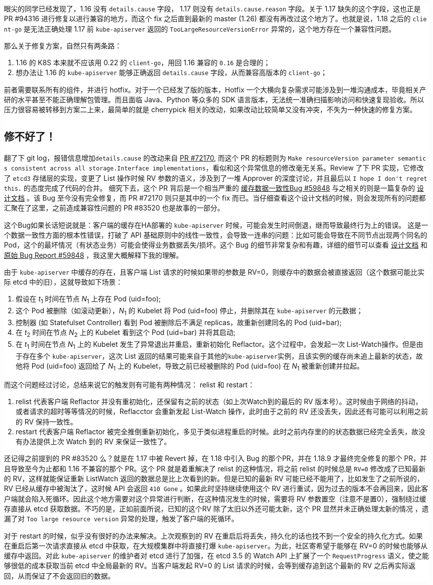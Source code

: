 眼尖的同学已经发现了，1.16 没有 `details.cause` 字段， 1.17 则没有 `details.cause.reason` 字段。关于 1.17 缺失的这个字段，这也正是 PR #94316 进行修复以进行兼容的地方，而这个 fix 之后直到最新的 master (1.26) 都没有再改过这个地方了。也就是说，1.18 之后的 `client-go` 是无法正确处理 1.17 前 `kube-apiserver` 返回的 `TooLargeResourceVersionError` 异常的，这个地方存在一个兼容性问题。

那么关于修复方案，自然只有两条路：
1. 1.16 的 K8S 本来就不应该用 0.22 的 `client-go`，用回 1.16 兼容的 `0.16` 是合理的；
2. 想办法让 1.16 的 `kube-apiserver` 能够正确返回  `details.cause` 字段，从而兼容高版本的 `client-go`；

前者需要联系所有的组件，并进行 hotfix。对于一个已经发了版的版本，Hotfix 一个大横向复杂需求可能涉及到一堆沟通成本，毕竟相关产研的水平甚至不能正确理解包管理。而且面临 Java、Python 等众多的 SDK 语言版本，无法统一准确扫描影响访问和快速复现验收。所以压力很容易被转移到方案二上来，最简单的就是 cherrypick 相关的改动，如果改动比较简单又没有冲突，不失为一种快速的修复方案。

## 修不好了！

翻了下 git log，报错信息增加`details.cause` 的改动来自 [PR #72170](https://github.com/kubernetes/kubernetes/pull/72170), 而这个 PR 的标题则为 `Make resourceVersion parameter semantics consistent across all storage.Interface implementations`，看似和这个异常信息的修改毫无关系。Review 了下 PR 实现，它修改了 `etcd3` 存储层的实现，变更了 List 操作时候 RV 参数的语义，涉及到了一堆 Approver 的深度讨论，并且最后以 `I hope I don't regret this.` 的态度完成了代码的合并。 细究下去，这个 PR 背后是一个相当严重的 [缓存数据一致性Bug #59848](https://github.com/kubernetes/kubernetes/issues/59848) 与之相关的则是一篇复杂的 [设计文档](https://docs.google.com/document/d/1x3JXKwPTpum8S6bC-YXvoGS583iixuQSskEGukTAzcI) 。该 Bug 至今没有完全修复，而 PR #72170 则只是其中的一个 fix 而已。当仔细查看这个设计文档的时候，则会发现所有的问题都汇聚在了这里，之前造成兼容性问题的 PR #83520 也是故事的一部分。

这个Bug如果长话短说就是：客户端的缓存在HA部署的 `kube-apiserver` 时候，可能会发生时间倒退，继而导致最终行为上的错误。 这是一个数据一致性方面的根本性错误，打破了 API 基础原则中的线性一致性，会导致一连串的问题：比如可能会导致在不同节点出现两个同名的 Pod，这个的最坏情况（有状态业务）可能会使得业务数据丢失/损坏。这个 Bug 的细节非常复杂和有趣，详细的细节可以查看 [设计文档](https://docs.google.com/document/d/1x3JXKwPTpum8S6bC-YXvoGS583iixuQSskEGukTAzcI) 和 [原始 Bug Report #59848](https://github.com/kubernetes/kubernetes/issues/59848) ，我这里大概解释下我的理解。

由于 `kube-apiserver` 中缓存的存在，且客户端 List 请求的时候如果带的参数是 RV=0，则缓存中的数据会被直接返回（这个数据可能比实际 etcd 中的旧），这就导致如下场景：
1. 假设在 $t_1$ 时间在节点 $N_1$  上存在 Pod (uid=foo);
2. 这个 Pod 被删除（如滚动更新），$N_1$ 的 Kubelet 将 Pod (uid=foo) 停止，并删除其在 `kube-apiserver` 的元数据；
3. 控制器 (如 Statefulset Controller) 看到 Pod 被删除后不满足 replicas，故重新创建同名的 Pod (uid=bar);
4. 在 $t_2$ 时间在节点 $N_2$  上的 Kubelet 看到这个 Pod (uid=bar) 并将其启动;
5. 在 $t_1$ 时间在节点 $N_1$  上的 Kubelet 发生了异常退出并重启，重新初始化 Reflactor。这个过程中，会发起一次 List-Watch操作。但是由于存在多个 `kube-apiserver`，这次 List 返回的结果可能来自于其他的`kube-apiserver`实例，且该实例的缓存尚未追上最新的状态，故他将 Pod (uid=foo) 返回给了  $N_1$  上的 Kubelet，导致之前已经被删除的  Pod (uid=foo) 在 $N_1$ 被重新创建并拉起。

而这个问题经过讨论，总结来说它的触发则有可能有两种情况： relist 和 restart：
1. relist 代表客户端 Reflactor 并没有重初始化，还保留有之前的状态（如上次Watch到的最后的 RV 版本号）。这时候由于网络的抖动，或者请求的超时等等情况的时候，Reflacctor 会重新发起 List-Watch 操作，此时由于之前的 RV 还没丢失，因此还有可能可以利用之前的 RV 保持一致性。
2. restart 代表客户端 Reflactor 被完全推倒重新初始化，多见于类似进程重启的时候。此时之前内存里的的状态数据已经完全丢失，故没有办法提供上次 Watch 到的 RV 来保证一致性了。

还记得之前提到的 PR #83520 么？就是在 1.17 中被 Revert 掉，在 1.18 中引入 Bug 的那个PR，并在 1.18.9 才最终完全修复的那个 PR，并且导致至今为止都和 1.16 不兼容的那个 PR。这个 PR 就是着重解决了 relist 的这种情况，将之前 relist 的时候总是 `RV=0` 修改成了已知最新的 RV，这样就能保证重新 ListWatch 返回的数据总是比上次看到的新。但是已知的最新 RV 可能已经不能用了，比如发生了之前所说的，RV 已经从缓存中被淘汰了，这时候 API 会返回 `410 Gone` 。如果此时坚持继续使用这个 RV 进行重试，因为过去的版本不会再回来，因此客户端就会陷入死循环。因此这个地方需要对这个异常进行判断，在这种情况发生的时候，需要将 RV 参数置空（注意不是置0），强制绕过缓存直接从 etcd 获取数据。不巧的是，正如前面所说，已知的这个RV 除了太旧以外还可能太新，这个 PR 显然并未正确处理太新的情况 ，遗漏了对 `Too large resource version` 异常的处理，触发了客户端的死循环。

对于 restart 的时候，似乎没有很好的办法来解决。上次观察到的 RV 在重启后将丢失，持久化的话也找不到一个安全的持久化方式。如果在重启后第一次请求直接从 etcd 中获取，在大规模集群中将直接打爆 `kube-apiserver`。为此，社区寄希望于能够在 RV=0 的时候也能够从缓存中返回。对此 `kube-apiserver` 的维护者对 etcd 进行了加强，在 etcd 3.5 的 Watch API 上扩展了一个 `RequestProgress` 语义，使之能够很低的成本获取当前 etcd 中全局最新的 RV。当客户端发起 RV=0 的 List 请求的时候，会等到缓存追到这个最新的 RV 之后再实际返回，从而保证了不会返回旧的数据。
